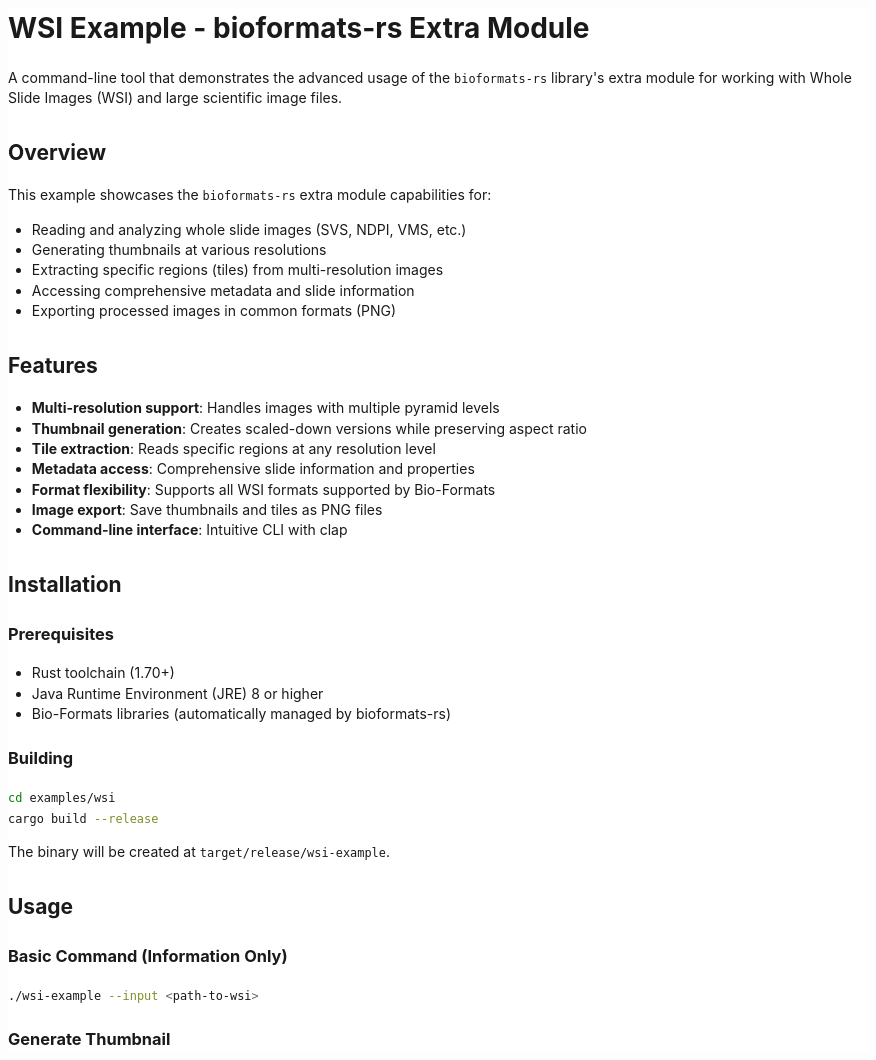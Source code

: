 # WSI Example - bioformats-rs Extra Module

A command-line tool that demonstrates the advanced usage of the `bioformats-rs` library's extra module for working with Whole Slide Images (WSI) and large scientific image files.

## Overview

This example showcases the `bioformats-rs` extra module capabilities for:
- Reading and analyzing whole slide images (SVS, NDPI, VMS, etc.)
- Generating thumbnails at various resolutions
- Extracting specific regions (tiles) from multi-resolution images
- Accessing comprehensive metadata and slide information
- Exporting processed images in common formats (PNG)

## Features

- **Multi-resolution support**: Handles images with multiple pyramid levels
- **Thumbnail generation**: Creates scaled-down versions while preserving aspect ratio
- **Tile extraction**: Reads specific regions at any resolution level
- **Metadata access**: Comprehensive slide information and properties
- **Format flexibility**: Supports all WSI formats supported by Bio-Formats
- **Image export**: Save thumbnails and tiles as PNG files
- **Command-line interface**: Intuitive CLI with clap

## Installation

### Prerequisites

- Rust toolchain (1.70+)
- Java Runtime Environment (JRE) 8 or higher
- Bio-Formats libraries (automatically managed by bioformats-rs)

### Building

```bash
cd examples/wsi
cargo build --release
```

The binary will be created at `target/release/wsi-example`.

## Usage

### Basic Command (Information Only)

```bash
./wsi-example --input <path-to-wsi>
```

### Generate Thumbnail

